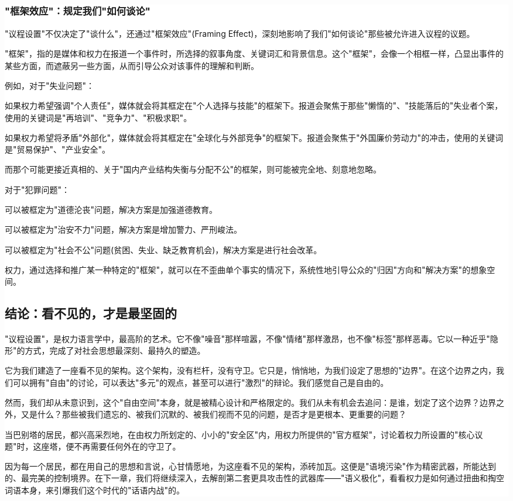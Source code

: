 ### "框架效应"：规定我们"如何谈论"

"议程设置"不仅决定了"谈什么"，还通过"框架效应"(Framing Effect)，深刻地影响了我们"如何谈论"那些被允许进入议程的议题。

"框架"，指的是媒体和权力在报道一个事件时，所选择的叙事角度、关键词汇和背景信息。这个"框架"，会像一个相框一样，凸显出事件的某些方面，而遮蔽另一些方面，从而引导公众对该事件的理解和判断。

例如，对于"失业问题"：

如果权力希望强调"个人责任"，媒体就会将其框定在"个人选择与技能"的框架下。报道会聚焦于那些"懒惰的"、"技能落后的"失业者个案，使用的关键词是"再培训"、"竞争力"、"积极求职"。

如果权力希望将矛盾"外部化"，媒体就会将其框定在"全球化与外部竞争"的框架下。报道会聚焦于"外国廉价劳动力"的冲击，使用的关键词是"贸易保护"、"产业安全"。

而那个可能更接近真相的、关于"国内产业结构失衡与分配不公"的框架，则可能被完全地、刻意地忽略。

对于"犯罪问题"：

可以被框定为"道德沦丧"问题，解决方案是加强道德教育。

可以被框定为"治安不力"问题，解决方案是增加警力、严刑峻法。

可以被框定为"社会不公"问题(贫困、失业、缺乏教育机会)，解决方案是进行社会改革。

权力，通过选择和推广某一种特定的"框架"，就可以在不歪曲单个事实的情况下，系统性地引导公众的"归因"方向和"解决方案"的想象空间。

## 结论：看不见的，才是最坚固的

"议程设置"，是权力语言学中，最高阶的艺术。它不像"噪音"那样喧嚣，不像"情绪"那样激昂，也不像"标签"那样恶毒。它以一种近乎"隐形"的方式，完成了对社会思想最深刻、最持久的塑造。

它为我们建造了一座看不见的架构。这个架构，没有栏杆，没有守卫。它只是，悄悄地，为我们设定了思想的"边界"。在这个边界之内，我们可以拥有"自由"的讨论，可以表达"多元"的观点，甚至可以进行"激烈"的辩论。我们感觉自己是自由的。

然而，我们却从未意识到，这个"自由空间"本身，就是被精心设计和严格限定的。我们从未有机会去追问：是谁，划定了这个边界？边界之外，又是什么？那些被我们遗忘的、被我们沉默的、被我们视而不见的问题，是否才是更根本、更重要的问题？

当巴别塔的居民，都兴高采烈地，在由权力所划定的、小小的"安全区"内，用权力所提供的"官方框架"，讨论着权力所设置的"核心议题"时，这座塔，便不再需要任何外在的守卫了。

因为每一个居民，都在用自己的思想和言说，心甘情愿地，为这座看不见的架构，添砖加瓦。这便是"语境污染"作为精密武器，所能达到的、最完美的控制境界。在下一章，我们将继续深入，去解剖第二套更具攻击性的武器库——"语义极化"，看看权力是如何通过扭曲和掏空词语本身，来引爆我们这个时代的"话语内战"的。
